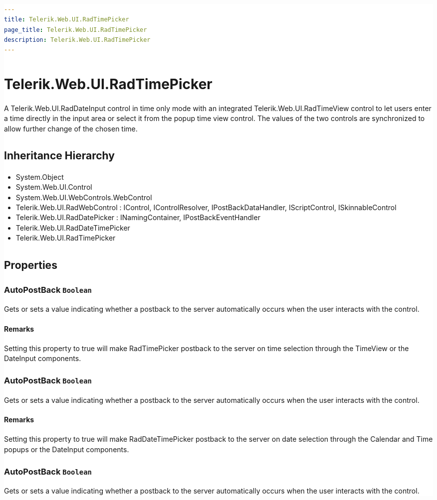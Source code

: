```yaml
---
title: Telerik.Web.UI.RadTimePicker
page_title: Telerik.Web.UI.RadTimePicker
description: Telerik.Web.UI.RadTimePicker
---
```


# Telerik.Web.UI.RadTimePicker

A Telerik.Web.UI.RadDateInput control in time only mode with an integrated 
            Telerik.Web.UI.RadTimeView control to let users enter a time directly in the 
            input area or select it from the popup time view control. The values of the 
            two controls are synchronized to allow further change of the chosen time.

## Inheritance Hierarchy

* System.Object
* System.Web.UI.Control
* System.Web.UI.WebControls.WebControl
* Telerik.Web.UI.RadWebControl : IControl, IControlResolver, IPostBackDataHandler, IScriptControl, ISkinnableControl
* Telerik.Web.UI.RadDatePicker : INamingContainer, IPostBackEventHandler
* Telerik.Web.UI.RadDateTimePicker
* Telerik.Web.UI.RadTimePicker

## Properties

###  AutoPostBack `Boolean`

Gets or sets a value indicating whether a postback to the server automatically occurs when the user interacts with the control.

#### Remarks
Setting this property to true will make RadTimePicker postback to the server 
            on time selection through the TimeView or the DateInput components.

###  AutoPostBack `Boolean`

Gets or sets a value indicating whether a postback to the server
                automatically occurs when the user interacts with the control.

#### Remarks
Setting this property to true will make RadDateTimePicker postback to the server
            on date selection through the Calendar and Time popups or the DateInput
            components.

###  AutoPostBack `Boolean`

Gets or sets a value indicating whether a postback to the server automatically occurs when the user interacts with the control.

